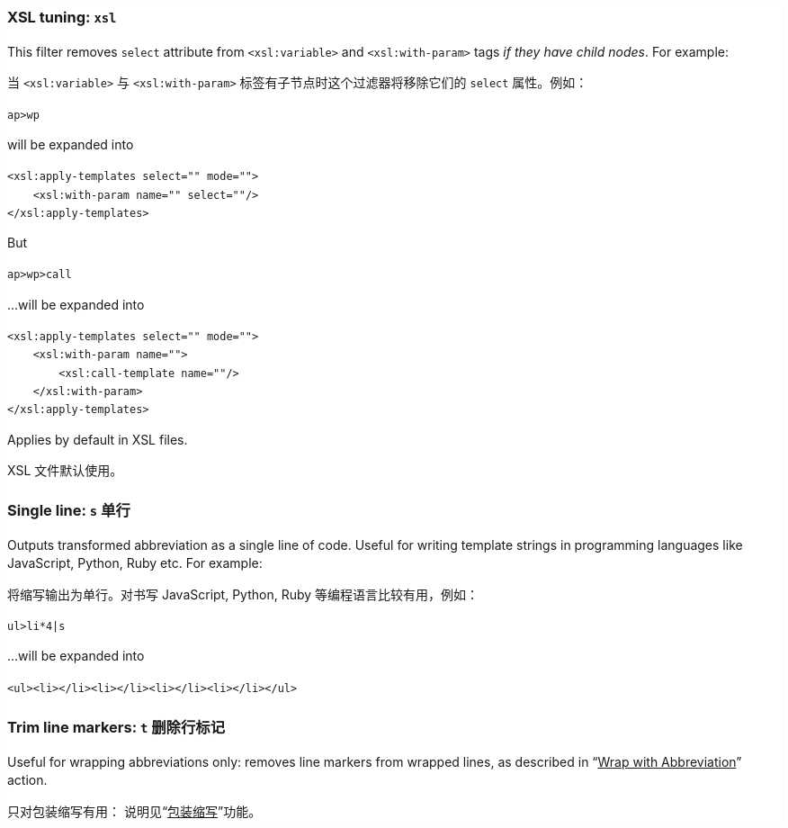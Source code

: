 ### XSL tuning: `xsl`
This filter removes `select` attribute from `<xsl:variable>` and `<xsl:with-param>` tags _if they have child nodes_. For example:

当 `<xsl:variable>` 与 `<xsl:with-param>` 标签有子节点时这个过滤器将移除它们的 `select` 属性。例如：

	ap>wp

will be expanded into

	<xsl:apply-templates select="" mode="">
		<xsl:with-param name="" select=""/>
	</xsl:apply-templates>

But

	ap>wp>call

...will be expanded into

	<xsl:apply-templates select="" mode="">
		<xsl:with-param name="">
			<xsl:call-template name=""/>
		</xsl:with-param>
	</xsl:apply-templates>

Applies by default in XSL files.

XSL 文件默认使用。

### Single line: `s` 单行

Outputs transformed abbreviation as a single line of code. Useful for writing template strings in programming languages like JavaScript, Python, Ruby etc. For example:

将缩写输出为单行。对书写 JavaScript, Python, Ruby 等编程语言比较有用，例如：

`ul>li*4|s`

...will be expanded into

	<ul><li></li><li></li><li></li><li></li></ul>

### Trim line markers: `t` 删除行标记

Useful for wrapping abbreviations only: removes line markers from wrapped lines, as described in “[Wrap with Abbreviation](/actions/wrap-with-abbreviation/)” action.

只对包装缩写有用： 说明见“[包装缩写](/actions/wrap-with-abbreviation/)”功能。
